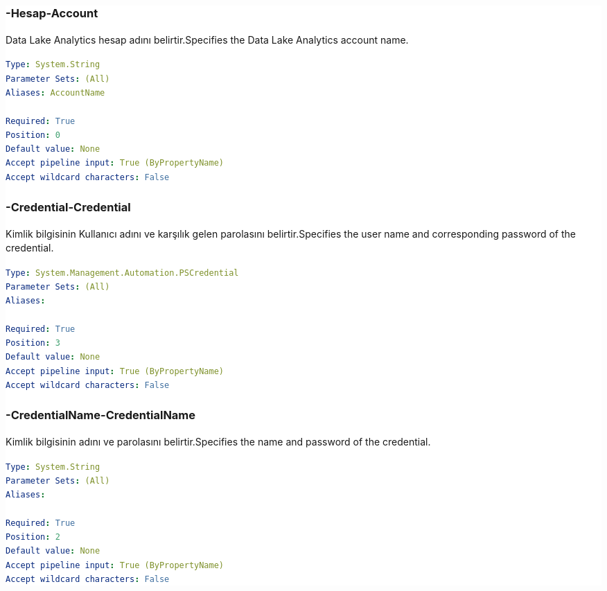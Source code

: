 ### <span data-ttu-id="ac493-115">-Hesap</span><span class="sxs-lookup"><span data-stu-id="ac493-115">-Account</span></span>
<span data-ttu-id="ac493-116">Data Lake Analytics hesap adını belirtir.</span><span class="sxs-lookup"><span data-stu-id="ac493-116">Specifies the Data Lake Analytics account name.</span></span>

```yaml
Type: System.String
Parameter Sets: (All)
Aliases: AccountName

Required: True
Position: 0
Default value: None
Accept pipeline input: True (ByPropertyName)
Accept wildcard characters: False
```

### <span data-ttu-id="ac493-117">-Credential</span><span class="sxs-lookup"><span data-stu-id="ac493-117">-Credential</span></span>
<span data-ttu-id="ac493-118">Kimlik bilgisinin Kullanıcı adını ve karşılık gelen parolasını belirtir.</span><span class="sxs-lookup"><span data-stu-id="ac493-118">Specifies the user name and corresponding password of the credential.</span></span>

```yaml
Type: System.Management.Automation.PSCredential
Parameter Sets: (All)
Aliases:

Required: True
Position: 3
Default value: None
Accept pipeline input: True (ByPropertyName)
Accept wildcard characters: False
```

### <span data-ttu-id="ac493-119">-CredentialName</span><span class="sxs-lookup"><span data-stu-id="ac493-119">-CredentialName</span></span>
<span data-ttu-id="ac493-120">Kimlik bilgisinin adını ve parolasını belirtir.</span><span class="sxs-lookup"><span data-stu-id="ac493-120">Specifies the name and password of the credential.</span></span>

```yaml
Type: System.String
Parameter Sets: (All)
Aliases:

Required: True
Position: 2
Default value: None
Accept pipeline input: True (ByPropertyName)
Accept wildcard characters: False
```
